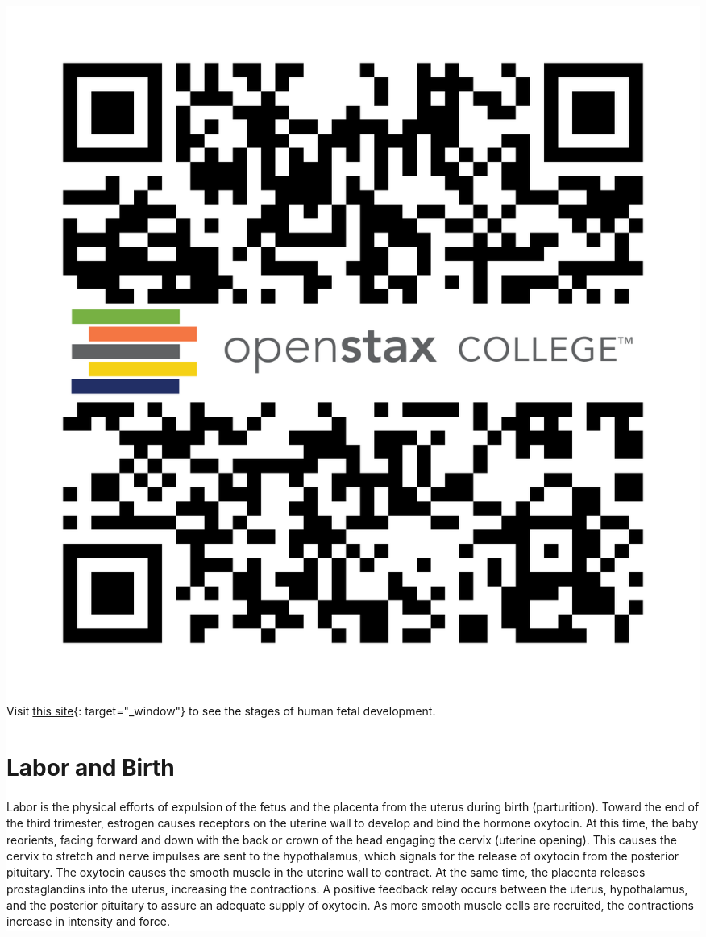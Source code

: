 <span data-type="media" data-alt="QR Code representing a URL"> ![QR Code representing a URL](../resources/embryo_fetus.png) </span>
Visit [this site][1]{: target="_window"} to see the stages of human fetal development.

</div>

# Labor and Birth

Labor is the physical efforts of expulsion of the fetus and the placenta from the uterus during birth (parturition). Toward the end of the third trimester, estrogen causes receptors on the uterine wall to develop and bind the hormone oxytocin. At this time, the baby reorients, facing forward and down with the back or crown of the head engaging the cervix (uterine opening). This causes the cervix to stretch and nerve impulses are sent to the hypothalamus, which signals for the release of oxytocin from the posterior pituitary. The oxytocin causes the smooth muscle in the uterine wall to contract. At the same time, the placenta releases prostaglandins into the uterus, increasing the contractions. A positive feedback relay occurs between the uterus, hypothalamus, and the posterior pituitary to assure an adequate supply of oxytocin. As more smooth muscle cells are recruited, the contractions increase in intensity and force.


[1]: http://openstaxcollege.org/l/embryo_fetus
